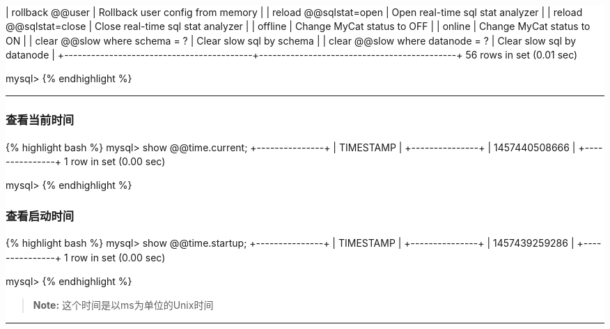 | rollback @@user                          | Rollback user config from memory           |
| reload @@sqlstat=open                    | Open real-time sql stat analyzer           |
| reload @@sqlstat=close                   | Close real-time sql stat analyzer          |
| offline                                  | Change MyCat status to OFF                 |
| online                                   | Change MyCat status to ON                  |
| clear @@slow where schema = ?            | Clear slow sql by schema                   |
| clear @@slow where datanode = ?          | Clear slow sql by datanode                 |
+------------------------------------------+--------------------------------------------+
56 rows in set (0.01 sec)

mysql> 
{% endhighlight %}


---

### 查看当前时间

{% highlight bash %}
mysql> show @@time.current;
+---------------+
| TIMESTAMP     |
+---------------+
| 1457440508666 |
+---------------+
1 row in set (0.00 sec)

mysql> 
{% endhighlight %}

### 查看启动时间

{% highlight bash %}
mysql> show @@time.startup;
+---------------+
| TIMESTAMP     |
+---------------+
| 1457439259286 |
+---------------+
1 row in set (0.00 sec)

mysql> 
{% endhighlight %}

> **Note:**  这个时间是以ms为单位的Unix时间 


---